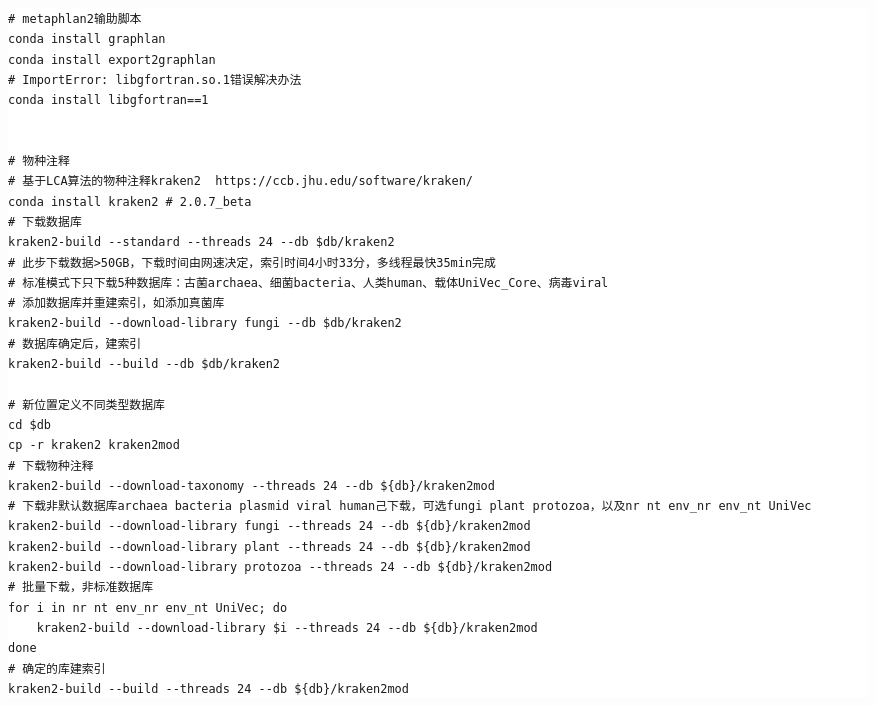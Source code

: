 	# metaphlan2输助脚本
	conda install graphlan
	conda install export2graphlan
	# ImportError: libgfortran.so.1错误解决办法
	conda install libgfortran==1


	# 物种注释
	# 基于LCA算法的物种注释kraken2  https://ccb.jhu.edu/software/kraken/
	conda install kraken2 # 2.0.7_beta
	# 下载数据库
	kraken2-build --standard --threads 24 --db $db/kraken2
	# 此步下载数据>50GB，下载时间由网速决定，索引时间4小时33分，多线程最快35min完成
	# 标准模式下只下载5种数据库：古菌archaea、细菌bacteria、人类human、载体UniVec_Core、病毒viral
	# 添加数据库并重建索引，如添加真菌库
	kraken2-build --download-library fungi --db $db/kraken2
	# 数据库确定后，建索引
	kraken2-build --build --db $db/kraken2

	# 新位置定义不同类型数据库
	cd $db
	cp -r kraken2 kraken2mod
	# 下载物种注释
	kraken2-build --download-taxonomy --threads 24 --db ${db}/kraken2mod
	# 下载非默认数据库archaea bacteria plasmid viral human己下载，可选fungi plant protozoa，以及nr nt env_nr env_nt UniVec
	kraken2-build --download-library fungi --threads 24 --db ${db}/kraken2mod
	kraken2-build --download-library plant --threads 24 --db ${db}/kraken2mod
	kraken2-build --download-library protozoa --threads 24 --db ${db}/kraken2mod
	# 批量下载，非标准数据库
	for i in nr nt env_nr env_nt UniVec; do
		kraken2-build --download-library $i --threads 24 --db ${db}/kraken2mod
	done
	# 确定的库建索引
	kraken2-build --build --threads 24 --db ${db}/kraken2mod
